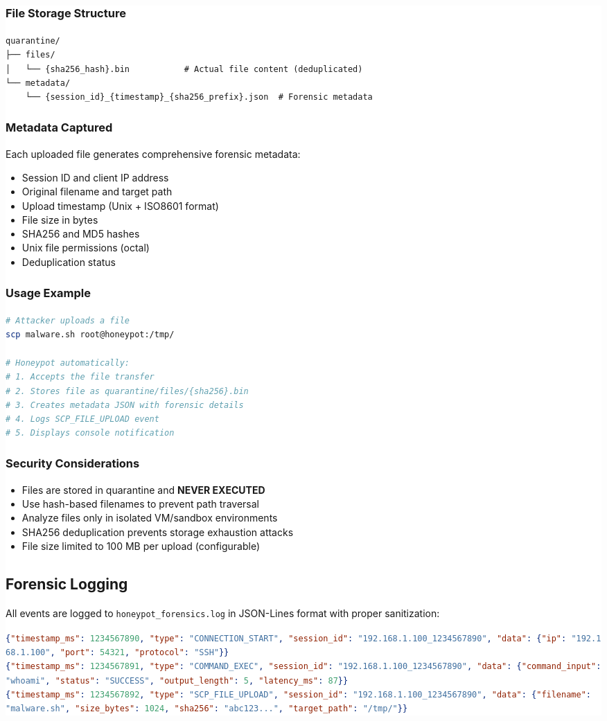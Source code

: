 ### File Storage Structure
```
quarantine/
├── files/
│   └── {sha256_hash}.bin           # Actual file content (deduplicated)
└── metadata/
    └── {session_id}_{timestamp}_{sha256_prefix}.json  # Forensic metadata
```

### Metadata Captured
Each uploaded file generates comprehensive forensic metadata:
- Session ID and client IP address
- Original filename and target path
- Upload timestamp (Unix + ISO8601 format)
- File size in bytes
- SHA256 and MD5 hashes
- Unix file permissions (octal)
- Deduplication status

### Usage Example
```bash
# Attacker uploads a file
scp malware.sh root@honeypot:/tmp/

# Honeypot automatically:
# 1. Accepts the file transfer
# 2. Stores file as quarantine/files/{sha256}.bin
# 3. Creates metadata JSON with forensic details
# 4. Logs SCP_FILE_UPLOAD event
# 5. Displays console notification
```

### Security Considerations
- Files are stored in quarantine and **NEVER EXECUTED**
- Use hash-based filenames to prevent path traversal
- Analyze files only in isolated VM/sandbox environments
- SHA256 deduplication prevents storage exhaustion attacks
- File size limited to 100 MB per upload (configurable)

## Forensic Logging

All events are logged to `honeypot_forensics.log` in JSON-Lines format with proper sanitization:

```json
{"timestamp_ms": 1234567890, "type": "CONNECTION_START", "session_id": "192.168.1.100_1234567890", "data": {"ip": "192.168.1.100", "port": 54321, "protocol": "SSH"}}
{"timestamp_ms": 1234567891, "type": "COMMAND_EXEC", "session_id": "192.168.1.100_1234567890", "data": {"command_input": "whoami", "status": "SUCCESS", "output_length": 5, "latency_ms": 87}}
{"timestamp_ms": 1234567892, "type": "SCP_FILE_UPLOAD", "session_id": "192.168.1.100_1234567890", "data": {"filename": "malware.sh", "size_bytes": 1024, "sha256": "abc123...", "target_path": "/tmp/"}}
```
